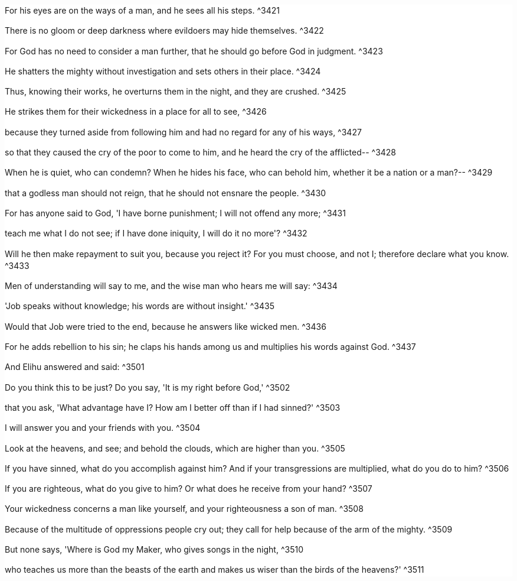 For his eyes are on the ways of a man, and he sees all his steps. ^3421

There is no gloom or deep darkness where evildoers may hide themselves. ^3422

For God has no need to consider a man further, that he should go before God in judgment. ^3423

He shatters the mighty without investigation and sets others in their place. ^3424

Thus, knowing their works, he overturns them in the night, and they are crushed. ^3425

He strikes them for their wickedness in a place for all to see, ^3426

because they turned aside from following him and had no regard for any of his ways, ^3427

so that they caused the cry of the poor to come to him, and he heard the cry of the afflicted-- ^3428

When he is quiet, who can condemn? When he hides his face, who can behold him, whether it be a nation or a man?-- ^3429

that a godless man should not reign, that he should not ensnare the people. ^3430

For has anyone said to God, 'I have borne punishment; I will not offend any more; ^3431

teach me what I do not see; if I have done iniquity, I will do it no more'? ^3432

Will he then make repayment to suit you, because you reject it? For you must choose, and not I; therefore declare what you know. ^3433

Men of understanding will say to me, and the wise man who hears me will say: ^3434

'Job speaks without knowledge; his words are without insight.' ^3435

Would that Job were tried to the end, because he answers like wicked men. ^3436

For he adds rebellion to his sin; he claps his hands among us and multiplies his words against God. ^3437


And Elihu answered and said: ^3501

Do you think this to be just? Do you say, 'It is my right before God,' ^3502

that you ask, 'What advantage have I? How am I better off than if I had sinned?' ^3503

I will answer you and your friends with you. ^3504

Look at the heavens, and see; and behold the clouds, which are higher than you. ^3505

If you have sinned, what do you accomplish against him? And if your transgressions are multiplied, what do you do to him? ^3506

If you are righteous, what do you give to him? Or what does he receive from your hand? ^3507

Your wickedness concerns a man like yourself, and your righteousness a son of man. ^3508

Because of the multitude of oppressions people cry out; they call for help because of the arm of the mighty. ^3509

But none says, 'Where is God my Maker, who gives songs in the night, ^3510

who teaches us more than the beasts of the earth and makes us wiser than the birds of the heavens?' ^3511
